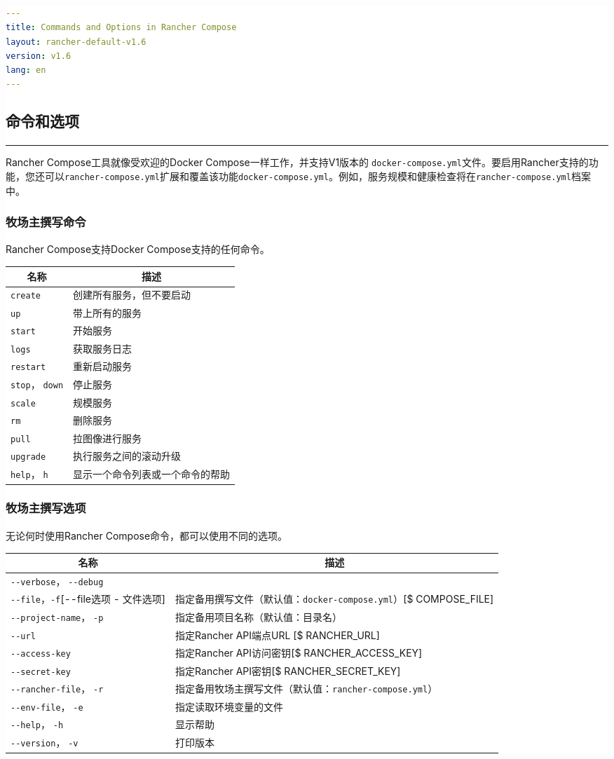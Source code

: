 ```yaml
---
title: Commands and Options in Rancher Compose
layout: rancher-default-v1.6
version: v1.6
lang: en
---
```


## 命令和选项

------

Rancher Compose工具就像受欢迎的Docker Compose一样工作，并支持V1版本的 `docker-compose.yml`文件。要启用Rancher支持的功能，您还可以`rancher-compose.yml`扩展和覆盖该功能`docker-compose.yml`。例如，服务规模和健康检查将在`rancher-compose.yml`档案中。

### 牧场主撰写命令

Rancher Compose支持Docker Compose支持的任何命令。

| 名称             | 描述               |
| -------------- | ---------------- |
| `create`       | 创建所有服务，但不要启动     |
| `up`           | 带上所有的服务          |
| `start`        | 开始服务             |
| `logs`         | 获取服务日志           |
| `restart`      | 重新启动服务           |
| `stop`， `down` | 停止服务             |
| `scale`        | 规模服务             |
| `rm`           | 删除服务             |
| `pull`         | 拉图像进行服务          |
| `upgrade`      | 执行服务之间的滚动升级      |
| `help`， `h`    | 显示一个命令列表或一个命令的帮助 |

### 牧场主撰写选项

无论何时使用Rancher Compose命令，都可以使用不同的选项。

| 名称                             | 描述                                       |
| ------------------------------ | ---------------------------------------- |
| `--verbose`， `--debug`         |                                          |
| `--file`，`-f`[--file选项 - 文件选项] | 指定备用撰写文件（默认值：`docker-compose.yml`）[$ COMPOSE_FILE] |
| `--project-name`， `-p`         | 指定备用项目名称（默认值：目录名）                        |
| `--url`                        | 指定Rancher API端点URL [$ RANCHER_URL]       |
| `--access-key`                 | 指定Rancher API访问密钥[$ RANCHER_ACCESS_KEY]  |
| `--secret-key`                 | 指定Rancher API密钥[$ RANCHER_SECRET_KEY]    |
| `--rancher-file`， `-r`         | 指定备用牧场主撰写文件（默认值：`rancher-compose.yml`）   |
| `--env-file`， `-e`             | 指定读取环境变量的文件                              |
| `--help`， `-h`                 | 显示帮助                                     |
| `--version`， `-v`              | 打印版本                                     |
